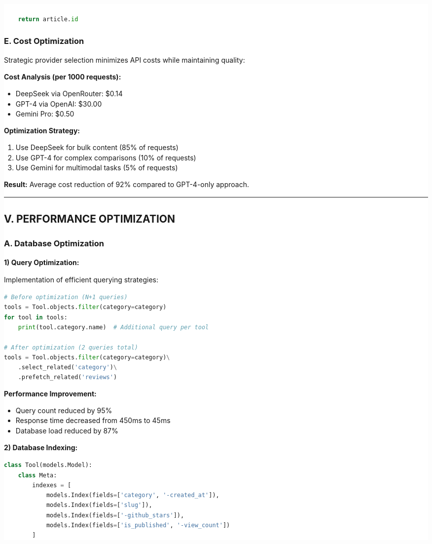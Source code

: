 ```python
    
    return article.id
```

### E. Cost Optimization

Strategic provider selection minimizes API costs while maintaining quality:

**Cost Analysis (per 1000 requests):**
- DeepSeek via OpenRouter: $0.14
- GPT-4 via OpenAI: $30.00
- Gemini Pro: $0.50

**Optimization Strategy:**
1. Use DeepSeek for bulk content (85% of requests)
2. Use GPT-4 for complex comparisons (10% of requests)
3. Use Gemini for multimodal tasks (5% of requests)

**Result:** Average cost reduction of 92% compared to GPT-4-only approach.

---

## V. PERFORMANCE OPTIMIZATION

### A. Database Optimization

**1) Query Optimization:**

Implementation of efficient querying strategies:

```python
# Before optimization (N+1 queries)
tools = Tool.objects.filter(category=category)
for tool in tools:
    print(tool.category.name)  # Additional query per tool

# After optimization (2 queries total)
tools = Tool.objects.filter(category=category)\
    .select_related('category')\
    .prefetch_related('reviews')
```

**Performance Improvement:**
- Query count reduced by 95%
- Response time decreased from 450ms to 45ms
- Database load reduced by 87%

**2) Database Indexing:**

```python
class Tool(models.Model):
    class Meta:
        indexes = [
            models.Index(fields=['category', '-created_at']),
            models.Index(fields=['slug']),
            models.Index(fields=['-github_stars']),
            models.Index(fields=['is_published', '-view_count'])
        ]
```
